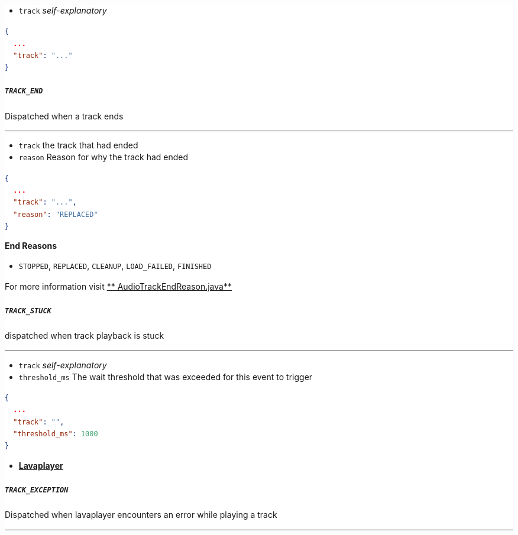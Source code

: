 - `track` *self-explanatory*

```json
{
  ...
  "track": "..."
}
```

##### `TRACK_END`

Dispatched when a track ends

---

- `track` the track that had ended
- `reason` Reason for why the track had ended

```json
{
  ...
  "track": "...",
  "reason": "REPLACED"
}
```

**End Reasons**

- `STOPPED`, `REPLACED`, `CLEANUP`, `LOAD_FAILED`, `FINISHED`

For more information visit [**
AudioTrackEndReason.java**](https://github.com/sedmelluq/lavaplayer/blob/master/main/src/main/java/com/sedmelluq/discord/lavaplayer/track/AudioTrackEndReason.java)

##### `TRACK_STUCK`

dispatched when track playback is stuck

---

- `track` *self-explanatory*
- `threshold_ms` The wait threshold that was exceeded for this event to trigger

```json
{
  ...
  "track": "",
  "threshold_ms": 1000
}
```

- [**Lavaplayer**](https://github.com/sedmelluq/lavaplayer/blob/bec39953a037b318663fad76873fbab9ce13c033/main/src/main/java/com/sedmelluq/discord/lavaplayer/player/event/TrackStuckEvent.java)

##### `TRACK_EXCEPTION`

Dispatched when lavaplayer encounters an error while playing a track

---
